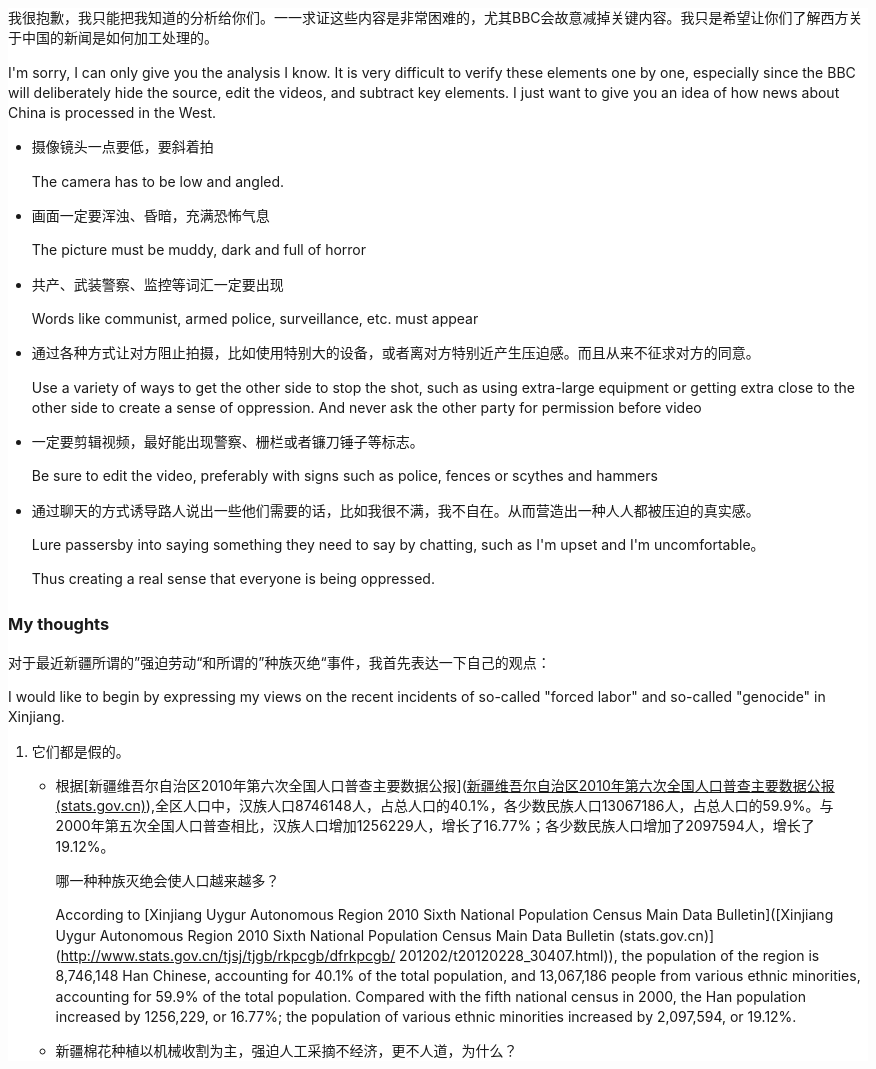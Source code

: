 我很抱歉，我只能把我知道的分析给你们。一一求证这些内容是非常困难的，尤其BBC会故意减掉关键内容。我只是希望让你们了解西方关于中国的新闻是如何加工处理的。

I'm sorry, I can only give you the analysis I know. It is very difficult to verify these elements one by one, especially since the BBC will deliberately hide the source, edit the videos, and  subtract key elements. I just want to give you an idea of how news about China is processed in the West.

- 摄像镜头一点要低，要斜着拍

  The camera has to be low and angled.

- 画面一定要浑浊、昏暗，充满恐怖气息

  The picture must be muddy, dark and full of horror

- 共产、武装警察、监控等词汇一定要出现 

  Words like communist, armed police, surveillance, etc. must appear

- 通过各种方式让对方阻止拍摄，比如使用特别大的设备，或者离对方特别近产生压迫感。而且从来不征求对方的同意。

  Use a variety of ways to get the other side to stop the shot, such as using extra-large equipment or getting extra close to the other side to create a sense of oppression. And never ask the other party for permission before video

- 一定要剪辑视频，最好能出现警察、栅栏或者镰刀锤子等标志。

  Be sure to edit the video, preferably with signs such as police, fences or scythes and hammers

- 通过聊天的方式诱导路人说出一些他们需要的话，比如我很不满，我不自在。从而营造出一种人人都被压迫的真实感。

  Lure passersby into saying something they need to say by chatting, such as I'm upset and I'm uncomfortable。

  Thus creating a real sense that everyone is being oppressed.

  

### My thoughts

对于最近新疆所谓的”强迫劳动“和所谓的”种族灭绝“事件，我首先表达一下自己的观点：

I would like to begin by expressing my views on the recent incidents of so-called "forced labor" and so-called "genocide" in Xinjiang.

1. 它们都是假的。

   - 根据[新疆维吾尔自治区2010年第六次全国人口普查主要数据公报]([新疆维吾尔自治区2010年第六次全国人口普查主要数据公报 (stats.gov.cn)](http://www.stats.gov.cn/tjsj/tjgb/rkpcgb/dfrkpcgb/201202/t20120228_30407.html)),全区人口中，汉族人口8746148人，占总人口的40.1%，各少数民族人口13067186人，占总人口的59.9%。与2000年第五次全国人口普查相比，汉族人口增加1256229人，增长了16.77%；各少数民族人口增加了2097594人，增长了19.12%。

     哪一种种族灭绝会使人口越来越多？

     According to [Xinjiang Uygur Autonomous Region 2010 Sixth National Population Census Main Data Bulletin]([Xinjiang Uygur Autonomous Region 2010 Sixth National Population Census Main Data Bulletin (stats.gov.cn)](http://www.stats.gov.cn/tjsj/tjgb/rkpcgb/dfrkpcgb/ 201202/t20120228_30407.html)), the population of the region is 8,746,148 Han Chinese, accounting for 40.1% of the total population, and 13,067,186 people from various ethnic minorities, accounting for 59.9% of the total population. Compared with the fifth national census in 2000, the Han population increased by 1256,229, or 16.77%; the population of various ethnic minorities increased by 2,097,594, or 19.12%.

   - 新疆棉花种植以机械收割为主，强迫人工采摘不经济，更不人道，为什么？
